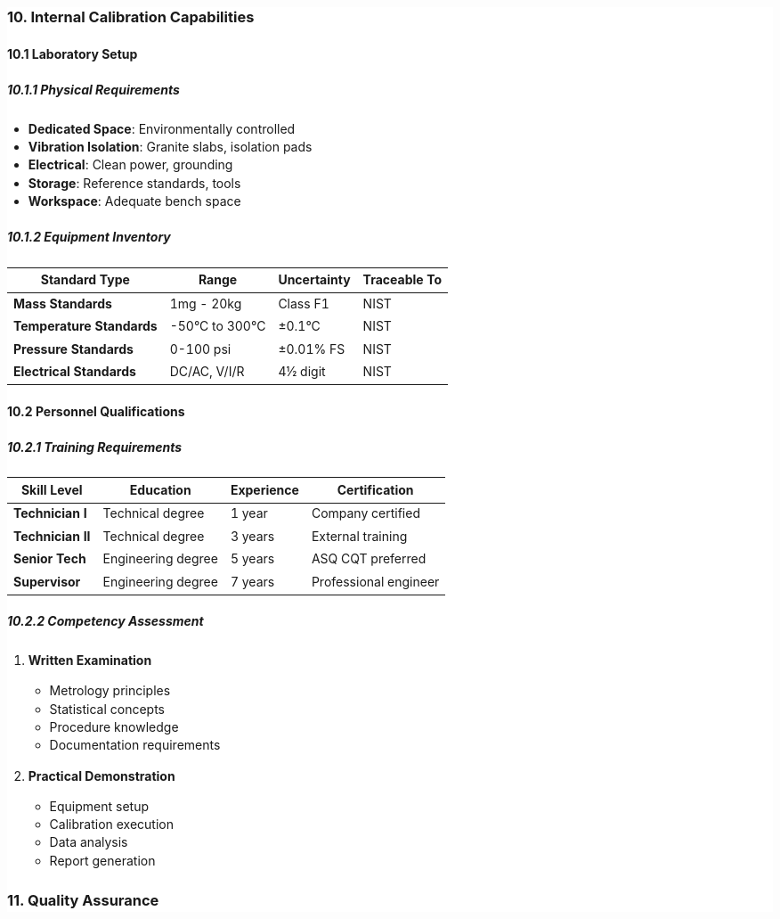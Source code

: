 ### 10. Internal Calibration Capabilities

#### 10.1 Laboratory Setup

##### 10.1.1 Physical Requirements

- **Dedicated Space**: Environmentally controlled
- **Vibration Isolation**: Granite slabs, isolation pads
- **Electrical**: Clean power, grounding
- **Storage**: Reference standards, tools
- **Workspace**: Adequate bench space

##### 10.1.2 Equipment Inventory

| Standard Type             | Range          | Uncertainty | Traceable To |
| ------------------------- | -------------- | ----------- | ------------ |
| **Mass Standards**        | 1mg - 20kg     | Class F1    | NIST         |
| **Temperature Standards** | -50°C to 300°C | ±0.1°C      | NIST         |
| **Pressure Standards**    | 0-100 psi      | ±0.01% FS   | NIST         |
| **Electrical Standards**  | DC/AC, V/I/R   | 4½ digit    | NIST         |

#### 10.2 Personnel Qualifications

##### 10.2.1 Training Requirements

| Skill Level       | Education          | Experience | Certification         |
| ----------------- | ------------------ | ---------- | --------------------- |
| **Technician I**  | Technical degree   | 1 year     | Company certified     |
| **Technician II** | Technical degree   | 3 years    | External training     |
| **Senior Tech**   | Engineering degree | 5 years    | ASQ CQT preferred     |
| **Supervisor**    | Engineering degree | 7 years    | Professional engineer |

##### 10.2.2 Competency Assessment

1. **Written Examination**

   - Metrology principles
   - Statistical concepts
   - Procedure knowledge
   - Documentation requirements

2. **Practical Demonstration**
   - Equipment setup
   - Calibration execution
   - Data analysis
   - Report generation

### 11. Quality Assurance
